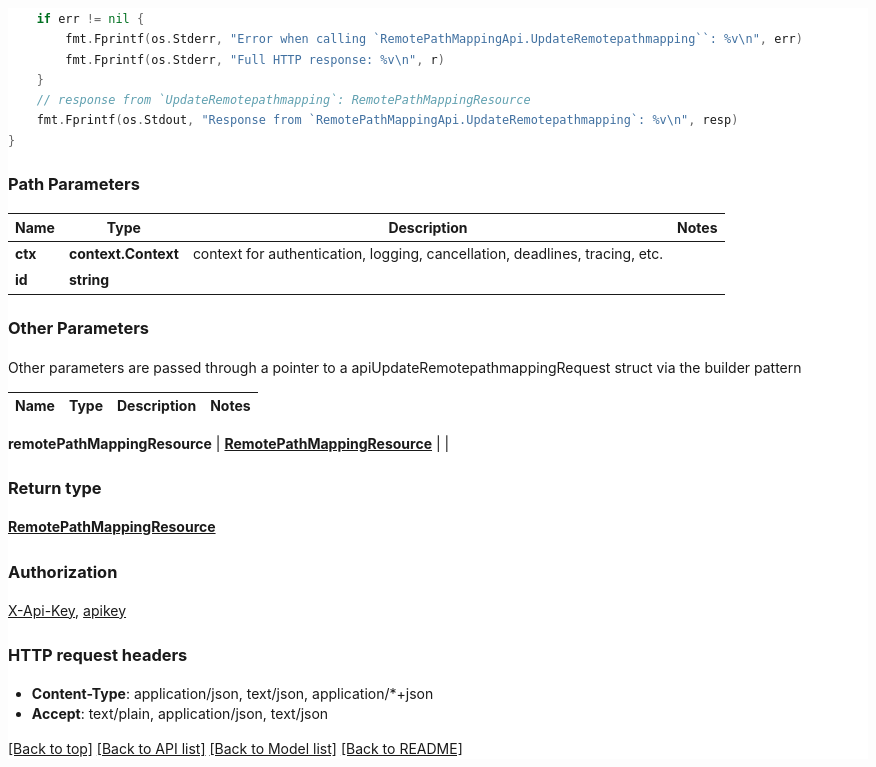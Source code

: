 ```go
    if err != nil {
        fmt.Fprintf(os.Stderr, "Error when calling `RemotePathMappingApi.UpdateRemotepathmapping``: %v\n", err)
        fmt.Fprintf(os.Stderr, "Full HTTP response: %v\n", r)
    }
    // response from `UpdateRemotepathmapping`: RemotePathMappingResource
    fmt.Fprintf(os.Stdout, "Response from `RemotePathMappingApi.UpdateRemotepathmapping`: %v\n", resp)
}
```

### Path Parameters


Name | Type | Description  | Notes
------------- | ------------- | ------------- | -------------
**ctx** | **context.Context** | context for authentication, logging, cancellation, deadlines, tracing, etc.
**id** | **string** |  | 

### Other Parameters

Other parameters are passed through a pointer to a apiUpdateRemotepathmappingRequest struct via the builder pattern


Name | Type | Description  | Notes
------------- | ------------- | ------------- | -------------

 **remotePathMappingResource** | [**RemotePathMappingResource**](RemotePathMappingResource.md) |  | 

### Return type

[**RemotePathMappingResource**](RemotePathMappingResource.md)

### Authorization

[X-Api-Key](../README.md#X-Api-Key), [apikey](../README.md#apikey)

### HTTP request headers

- **Content-Type**: application/json, text/json, application/*+json
- **Accept**: text/plain, application/json, text/json

[[Back to top]](#) [[Back to API list]](../README.md#documentation-for-api-endpoints)
[[Back to Model list]](../README.md#documentation-for-models)
[[Back to README]](../README.md)

